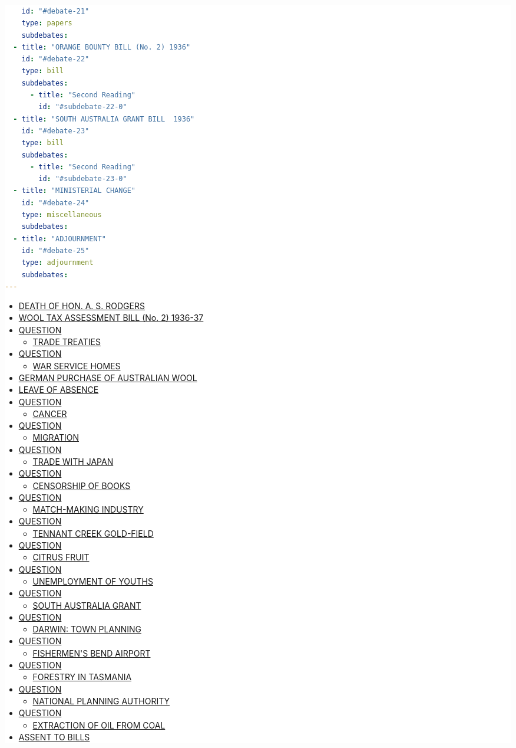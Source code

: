 ```yaml
    id: "#debate-21"
    type: papers
    subdebates:
  - title: "ORANGE BOUNTY BILL (No. 2) 1936"
    id: "#debate-22"
    type: bill
    subdebates:
      - title: "Second Reading"
        id: "#subdebate-22-0"
  - title: "SOUTH AUSTRALIA GRANT BILL  1936"
    id: "#debate-23"
    type: bill
    subdebates:
      - title: "Second Reading"
        id: "#subdebate-23-0"
  - title: "MINISTERIAL CHANGE"
    id: "#debate-24"
    type: miscellaneous
    subdebates:
  - title: "ADJOURNMENT"
    id: "#debate-25"
    type: adjournment
    subdebates:
---
```


* [DEATH OF HON. A. S. RODGERS](#debate-0)
* [WOOL TAX ASSESSMENT BILL (No. 2) 1936-37](#debate-1)
* [QUESTION](#debate-2)
    * [TRADE TREATIES](#subdebate-2-0)
* [QUESTION](#debate-3)
    * [WAR SERVICE HOMES](#subdebate-3-0)
* [GERMAN PURCHASE OF AUSTRALIAN WOOL](#debate-4)
* [LEAVE OF ABSENCE](#debate-5)
* [QUESTION](#debate-6)
    * [CANCER](#subdebate-6-0)
* [QUESTION](#debate-7)
    * [MIGRATION](#subdebate-7-0)
* [QUESTION](#debate-8)
    * [TRADE WITH JAPAN](#subdebate-8-0)
* [QUESTION](#debate-9)
    * [CENSORSHIP OF BOOKS](#subdebate-9-0)
* [QUESTION](#debate-10)
    * [MATCH-MAKING INDUSTRY](#subdebate-10-0)
* [QUESTION](#debate-11)
    * [TENNANT CREEK GOLD-FIELD](#subdebate-11-0)
* [QUESTION](#debate-12)
    * [CITRUS FRUIT](#subdebate-12-0)
* [QUESTION](#debate-13)
    * [UNEMPLOYMENT OF YOUTHS](#subdebate-13-0)
* [QUESTION](#debate-14)
    * [SOUTH AUSTRALIA GRANT](#subdebate-14-0)
* [QUESTION](#debate-15)
    * [DARWIN: TOWN PLANNING](#subdebate-15-0)
* [QUESTION](#debate-16)
    * [FISHERMEN'S BEND AIRPORT](#subdebate-16-0)
* [QUESTION](#debate-17)
    * [FORESTRY IN TASMANIA](#subdebate-17-0)
* [QUESTION](#debate-18)
    * [NATIONAL PLANNING AUTHORITY](#subdebate-18-0)
* [QUESTION](#debate-19)
    * [EXTRACTION OF OIL FROM COAL](#subdebate-19-0)
* [ASSENT TO BILLS](#debate-20)